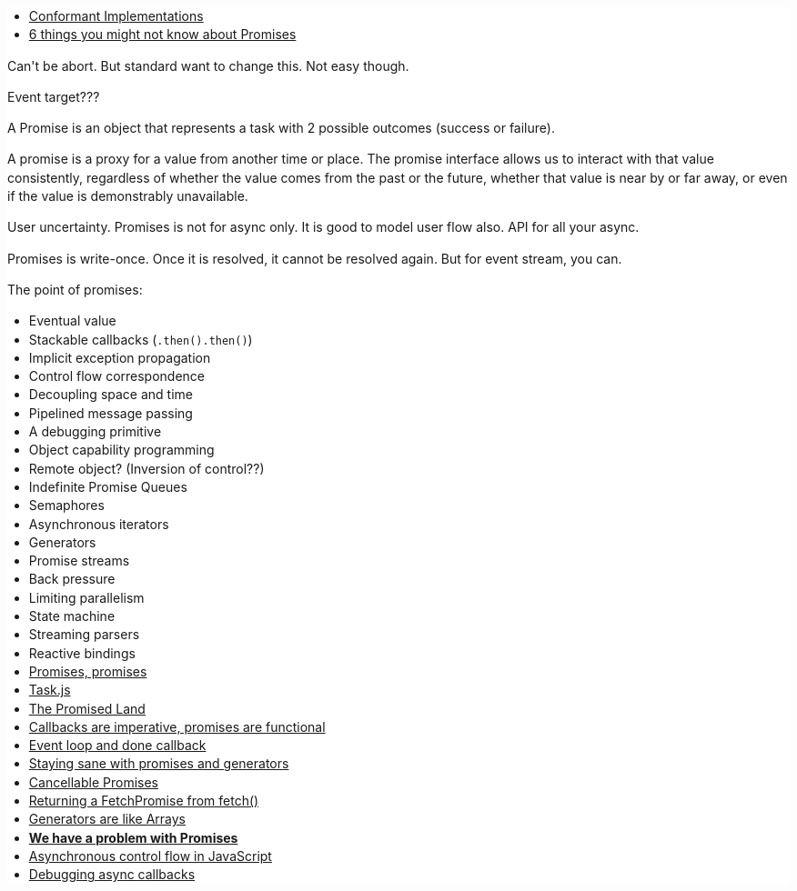 * [Conformant Implementations](https://github.com/promises-aplus/promises-spec/blob/master/implementations.md)
* [6 things you might not know about Promises](https://www.sitepoint.com/six-things-might-know-promises/)

Can't be abort. But standard want to change this. Not easy though.

Event target???

A Promise is an object that represents a task with 2 possible outcomes (success or failure).

A promise is a proxy for a value from another time or place. The promise interface allows us to interact with that value consistently, regardless of whether the value comes from the past or the future, whether that value is near by or far away, or even if the value is demonstrably unavailable.

User uncertainty. Promises is not for async only. It is good to model user flow also. API for all your async.

Promises is write-once. Once it is resolved, it cannot be resolved again. But for event stream, you can.

The point of promises:

* Eventual value
* Stackable callbacks (`.then().then()`)
* Implicit exception propagation
* Control flow correspondence
* Decoupling space and time
* Pipelined message passing
* A debugging primitive
* Object capability programming
* Remote object? (Inversion of control??)
* Indefinite Promise Queues
* Semaphores
* Asynchronous iterators
* Generators
* Promise streams
* Back pressure
* Limiting parallelism
* State machine
* Streaming parsers
* Reactive bindings
* [Promises, promises](http://wibblycode.wordpress.com/2012/11/21/promises-promises/)
* [Task.js](http://taskjs.org/)
* [The Promised Land](https://www.youtube.com/watch?v=mZHO1ZTsoFk#t=2439)
* [Callbacks are imperative, promises are functional](https://blog.jcoglan.com/2013/03/30/callbacks-are-imperative-promises-are-functional-nodes-biggest-missed-opportunity/)
* [Event loop and done callback](http://blog.namangoel.com/breadthfirstlog-with-the-event-queue)
* [Staying sane with promises and generators](http://colintoh.com/blog/staying-sane-with-asynchronous-programming-promises-and-generators)
* [Cancellable Promises](https://annevankesteren.nl/2015/02/cancelable-promises)
* [Returning a FetchPromise from fetch()](https://github.com/slightlyoff/ServiceWorker/issues/625)
* [Generators are like Arrays](https://gist.github.com/jkrems/04a2b34fb9893e4c2b5c)
* [**We have a problem with Promises**](https://pouchdb.com/2015/05/18/we-have-a-problem-with-promises.html)
* [Asynchronous control flow in JavaScript](http://dparise.svbtle.com/asynchronous-control-flow-in-javascript)
* [Debugging async callbacks](http://www.html5rocks.com/en/tutorials/developertools/async-call-stack/)
